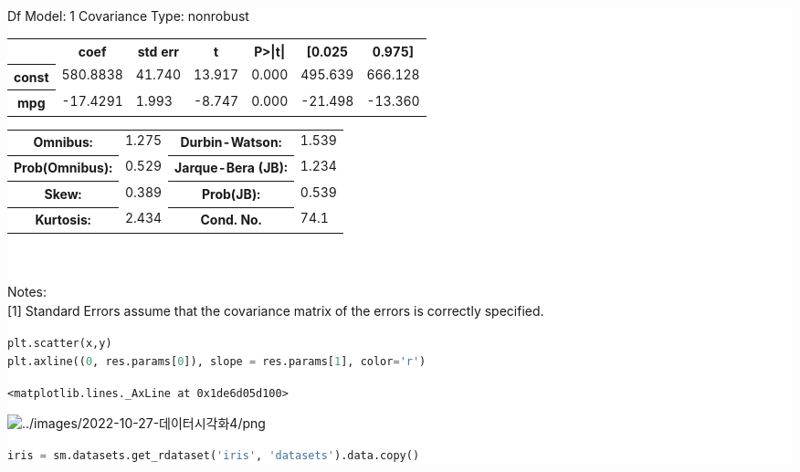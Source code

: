 <tr>
  <th>Df Model:</th>              <td>     1</td>      <th>                     </th>     <td> </td>   
</tr>
<tr>
  <th>Covariance Type:</th>      <td>nonrobust</td>    <th>                     </th>     <td> </td>   
</tr>
</table>
<table class="simpletable">
<tr>
    <td></td>       <th>coef</th>     <th>std err</th>      <th>t</th>      <th>P>|t|</th>  <th>[0.025</th>    <th>0.975]</th>  
</tr>
<tr>
  <th>const</th> <td>  580.8838</td> <td>   41.740</td> <td>   13.917</td> <td> 0.000</td> <td>  495.639</td> <td>  666.128</td>
</tr>
<tr>
  <th>mpg</th>   <td>  -17.4291</td> <td>    1.993</td> <td>   -8.747</td> <td> 0.000</td> <td>  -21.498</td> <td>  -13.360</td>
</tr>
</table>
<table class="simpletable">
<tr>
  <th>Omnibus:</th>       <td> 1.275</td> <th>  Durbin-Watson:     </th> <td>   1.539</td>
</tr>
<tr>
  <th>Prob(Omnibus):</th> <td> 0.529</td> <th>  Jarque-Bera (JB):  </th> <td>   1.234</td>
</tr>
<tr>
  <th>Skew:</th>          <td> 0.389</td> <th>  Prob(JB):          </th> <td>   0.539</td>
</tr>
<tr>
  <th>Kurtosis:</th>      <td> 2.434</td> <th>  Cond. No.          </th> <td>    74.1</td>
</tr>
</table><br/><br/>Notes:<br/>[1] Standard Errors assume that the covariance matrix of the errors is correctly specified.




```python
plt.scatter(x,y)
plt.axline((0, res.params[0]), slope = res.params[1], color='r')
```




    <matplotlib.lines._AxLine at 0x1de6d05d100>




![../images/2022-10-27-데이터시각화4/png](output_9_1.png)



```python
iris = sm.datasets.get_rdataset('iris', 'datasets').data.copy()
```
